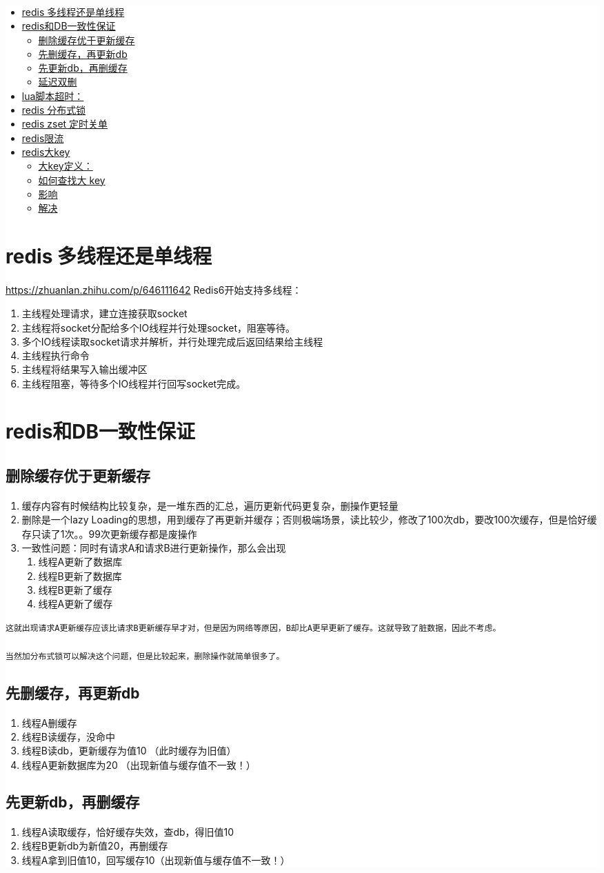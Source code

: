 - [redis 多线程还是单线程](#redis-多线程还是单线程)
- [redis和DB一致性保证](#redis和db一致性保证)
  - [删除缓存优于更新缓存](#删除缓存优于更新缓存)
  - [先删缓存，再更新db](#先删缓存再更新db)
  - [先更新db，再删缓存](#先更新db再删缓存)
  - [延迟双删](#延迟双删)
- [lua脚本超时：](#lua脚本超时)
- [redis 分布式锁](#redis-分布式锁)
- [redis zset 定时关单](#redis-zset-定时关单)
- [redis限流](#redis限流)
- [redis大key](#redis大key)
  - [大key定义：](#大key定义)
  - [如何查找大 key](#如何查找大-key)
  - [影响](#影响)
  - [解决](#解决)

# redis 多线程还是单线程
   https://zhuanlan.zhihu.com/p/646111642
   Redis6开始支持多线程：
   1. 主线程处理请求，建立连接获取socket
   2. 主线程将socket分配给多个IO线程并行处理socket，阻塞等待。
   3. 多个IO线程读取socket请求并解析，并行处理完成后返回结果给主线程
   4. 主线程执行命令
   5. 主线程将结果写入输出缓冲区
   6. 主线程阻塞，等待多个IO线程并行回写socket完成。


# redis和DB一致性保证

## 删除缓存优于更新缓存
   1. 缓存内容有时候结构比较复杂，是一堆东西的汇总，遍历更新代码更复杂，删操作更轻量
   2. 删除是一个lazy Loading的思想，用到缓存了再更新并缓存；否则极端场景，读比较少，修改了100次db，要改100次缓存，但是恰好缓存只读了1次。。99次更新缓存都是废操作
   3. 一致性问题：同时有请求A和请求B进行更新操作，那么会出现
      1. 线程A更新了数据库
      2. 线程B更新了数据库
      3. 线程B更新了缓存
      4. 线程A更新了缓存
         
    这就出现请求A更新缓存应该比请求B更新缓存早才对，但是因为网络等原因，B却比A更早更新了缓存。这就导致了脏数据，因此不考虑。
    
    当然加分布式锁可以解决这个问题，但是比较起来，删除操作就简单很多了。

## 先删缓存，再更新db
   1. 线程A删缓存
   2. 线程B读缓存，没命中
   3. 线程B读db，更新缓存为值10 （此时缓存为旧值）
   4. 线程A更新数据库为20 （出现新值与缓存值不一致！）
## 先更新db，再删缓存
   1. 线程A读取缓存，恰好缓存失效，查db，得旧值10
   2. 线程B更新db为新值20，再删缓存
   3. 线程A拿到旧值10，回写缓存10（出现新值与缓存值不一致！）
